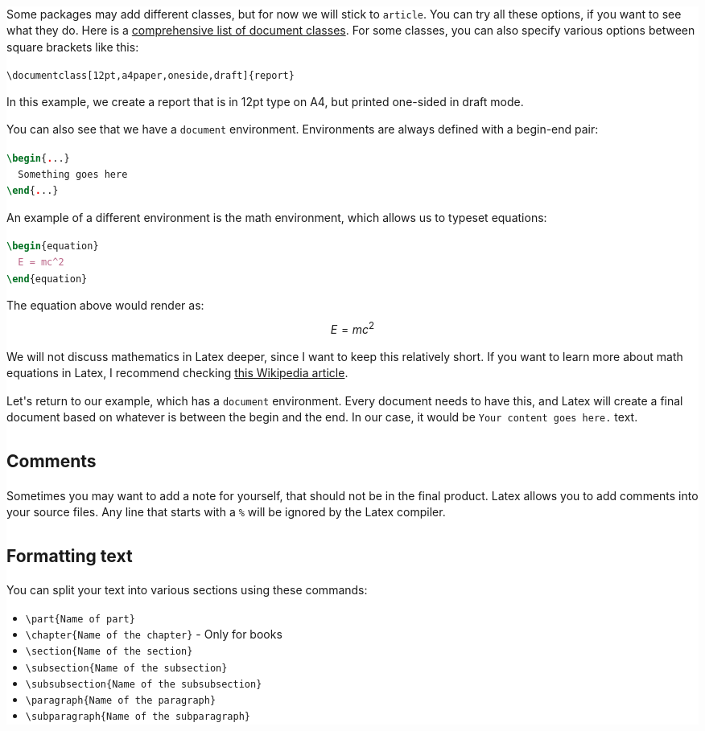 Some packages may add different classes, but for now we will stick to `article`. You can try all these options, if you want to see what they do. Here is a [comprehensive list of document classes](https://ctan.org/topic/class). For some classes, you can also specify various options between square brackets like this:
```
\documentclass[12pt,a4paper,oneside,draft]{report}
```
In this example, we create a report that is in 12pt type on A4, but printed one-sided in draft mode.

You can also see that we have a `document` environment. Environments are always defined with a begin-end pair:
```latex
\begin{...}
  Something goes here
\end{...}
```

An example of a different environment is the math environment, which allows us to typeset equations:
```latex
\begin{equation}
  E = mc^2
\end{equation}
```

The equation above would render as:
$$
  E = mc^2
$$

We will not discuss mathematics in Latex deeper, since I want to keep this relatively short. If you want to learn more about math equations in Latex, I recommend checking [this Wikipedia article](https://en.wikibooks.org/wiki/LaTeX/Mathematics).

Let's return to our example, which has a `document` environment. Every document needs to have this, and Latex will create a final document based on whatever is between the begin and the end. In our case, it would be `Your content goes here.` text.

## Comments

Sometimes you may want to add a note for yourself, that should not be in the final product. Latex allows you to add comments into your source files. Any line that starts with a `%` will be ignored by the Latex compiler.

## Formatting text

You can split your text into various sections using these commands:
- `\part{Name of part}`
- `\chapter{Name of the chapter}` - Only for books
- `\section{Name of the section}`
- `\subsection{Name of the subsection}`
- `\subsubsection{Name of the subsubsection}`
- `\paragraph{Name of the paragraph}`
- `\subparagraph{Name of the subparagraph}`
